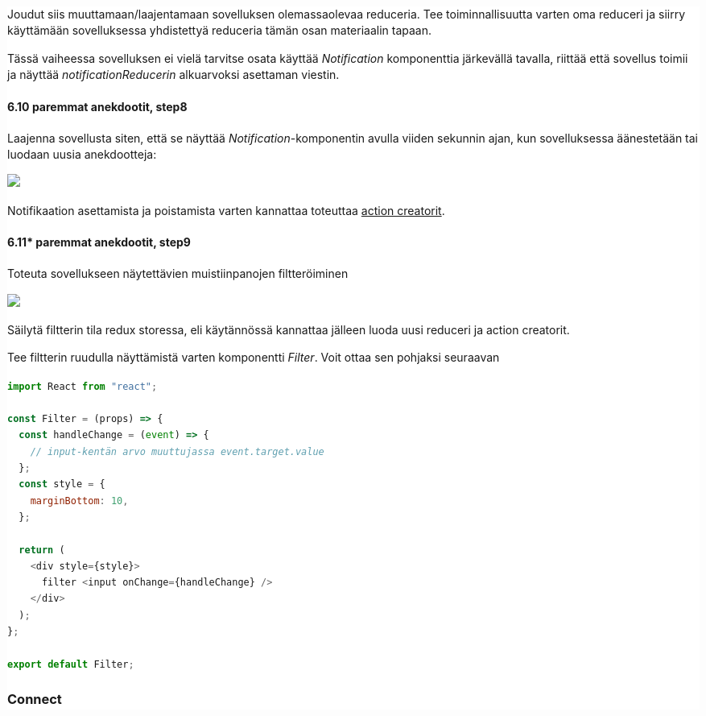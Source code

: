 Joudut siis muuttamaan/laajentamaan sovelluksen olemassaolevaa reduceria. Tee toiminnallisuutta varten oma reduceri ja siirry käyttämään sovelluksessa yhdistettyä reduceria tämän osan materiaalin tapaan.

Tässä vaiheessa sovelluksen ei vielä tarvitse osata käyttää <i>Notification</i> komponenttia järkevällä tavalla, riittää että sovellus toimii ja näyttää <i>notificationReducerin</i> alkuarvoksi asettaman viestin.

#### 6.10 paremmat anekdootit, step8

Laajenna sovellusta siten, että se näyttää <i>Notification</i>-komponentin avulla viiden sekunnin ajan, kun sovelluksessa äänestetään tai luodaan uusia anekdootteja:

![](../../images/6/8.png)

Notifikaation asettamista ja poistamista varten kannattaa toteuttaa [action creatorit](https://redux.js.org/basics/actions#action-creators).

#### 6.11\* paremmat anekdootit, step9

Toteuta sovellukseen näytettävien muistiinpanojen filtteröiminen

![](../../images/6/9.png)

Säilytä filtterin tila redux storessa, eli käytännössä kannattaa jälleen luoda uusi reduceri ja action creatorit.

Tee filtterin ruudulla näyttämistä varten komponentti <i>Filter</i>. Voit ottaa sen pohjaksi seuraavan

```js
import React from "react";

const Filter = (props) => {
  const handleChange = (event) => {
    // input-kentän arvo muuttujassa event.target.value
  };
  const style = {
    marginBottom: 10,
  };

  return (
    <div style={style}>
      filter <input onChange={handleChange} />
    </div>
  );
};

export default Filter;
```

</div>

<div class="content">

### Connect
